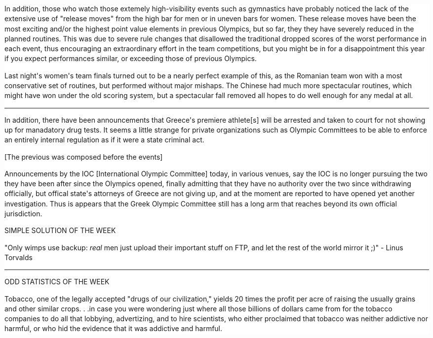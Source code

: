 In addition, those who watch those extemely high-visibility events
such as gymnastics have probably noticed the lack of the extensive
use of "release moves" from the high bar for men or in uneven bars
for women.  These release moves have been the most exciting and/or
the highest point value elements in previous Olympics, but so far,
they they have severely reduced in the planned routines.  This was
due to severe rule changes that disallowed the traditional dropped
scores of the worst performance in each event, thus encouraging an
extraordinary effort in the team competitions, but you might be in
for a disappointment this year if you expect performances similar,
or exceeding those of previous Olympics.


Last night's women's team finals turned out to be a nearly perfect
example of this, as the Romanian team won with a most conservative
set of routines, but performed without major mishaps.  The Chinese
had much more spectacular routines, which might have won under the
old scoring system, but a spectacular fall removed all hopes to do
well enough for any medal at all.

***

In addition, there have been announcements that Greece's premiere
athlete[s] will be arrested and taken to court for not showing up
for manadatory drug tests.  It seems a little strange for private
organizations such as Olympic Committees to be able to enforce an
entirely internal regulation as if it were a state criminal act.

[The previous was composed before the events]

Announcements by the IOC [International Olympic Committee] today,
in various venues, say the IOC is no longer pursuing the two they
have been after since the Olympics opened, finally admitting that
they have no authority over the two since withdrawing officially,
but offical state's attorneys of Greece are not giving up, and at
the moment are reported to have opened yet another investigation.
Thus is appears that the Greek Olympic Committee still has a long
arm that reaches beyond its own official jurisdiction.


SIMPLE SOLUTION OF THE WEEK

"Only wimps use backup: _real_ men just upload their important stuff
on FTP, and let the rest of the world mirror it ;)" - Linus Torvalds


***

ODD STATISTICS OF THE WEEK

Tobacco, one of the legally accepted "drugs of our civilization,"
yields 20 times the profit per acre of raising the usually grains
and other similar crops. . .in case you were wondering just where
all those billions of dollars came from for the tobacco companies
to do all that lobbying, advertizing, and to hire scientists, who
either proclaimed that tobacco was neither addictive nor harmful,
or who hid the evidence that it was addictive and harmful.
